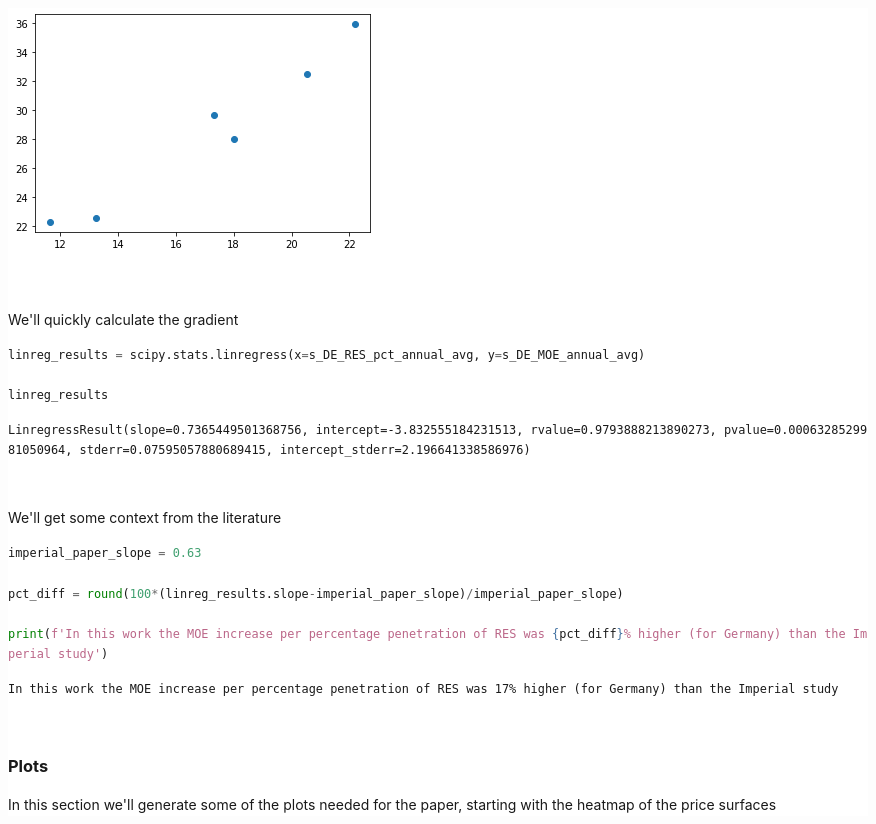 


![png](./img/nbs/output_129_2.png)


<br>

We'll quickly calculate the gradient

```python
linreg_results = scipy.stats.linregress(x=s_DE_RES_pct_annual_avg, y=s_DE_MOE_annual_avg)

linreg_results
```




    LinregressResult(slope=0.7365449501368756, intercept=-3.832555184231513, rvalue=0.9793888213890273, pvalue=0.0006328529981050964, stderr=0.07595057880689415, intercept_stderr=2.196641338586976)



<br>

We'll get some context from the literature

```python
imperial_paper_slope = 0.63

pct_diff = round(100*(linreg_results.slope-imperial_paper_slope)/imperial_paper_slope)

print(f'In this work the MOE increase per percentage penetration of RES was {pct_diff}% higher (for Germany) than the Imperial study')
```

    In this work the MOE increase per percentage penetration of RES was 17% higher (for Germany) than the Imperial study
    

<br>

### Plots

In this section we'll generate some of the plots needed for the paper, starting with the heatmap of the price surfaces
